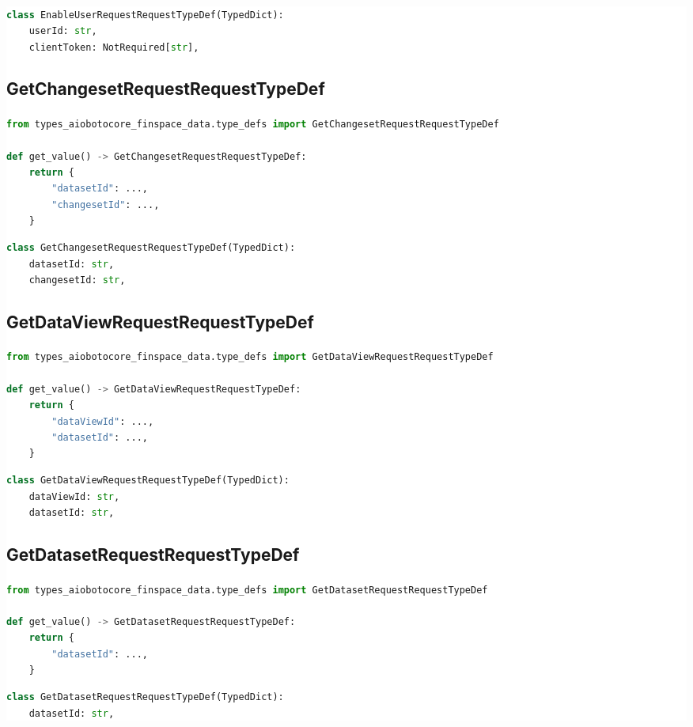 ```python title="Definition"
class EnableUserRequestRequestTypeDef(TypedDict):
    userId: str,
    clientToken: NotRequired[str],
```

## GetChangesetRequestRequestTypeDef

```python title="Usage Example"
from types_aiobotocore_finspace_data.type_defs import GetChangesetRequestRequestTypeDef

def get_value() -> GetChangesetRequestRequestTypeDef:
    return {
        "datasetId": ...,
        "changesetId": ...,
    }
```

```python title="Definition"
class GetChangesetRequestRequestTypeDef(TypedDict):
    datasetId: str,
    changesetId: str,
```

## GetDataViewRequestRequestTypeDef

```python title="Usage Example"
from types_aiobotocore_finspace_data.type_defs import GetDataViewRequestRequestTypeDef

def get_value() -> GetDataViewRequestRequestTypeDef:
    return {
        "dataViewId": ...,
        "datasetId": ...,
    }
```

```python title="Definition"
class GetDataViewRequestRequestTypeDef(TypedDict):
    dataViewId: str,
    datasetId: str,
```

## GetDatasetRequestRequestTypeDef

```python title="Usage Example"
from types_aiobotocore_finspace_data.type_defs import GetDatasetRequestRequestTypeDef

def get_value() -> GetDatasetRequestRequestTypeDef:
    return {
        "datasetId": ...,
    }
```

```python title="Definition"
class GetDatasetRequestRequestTypeDef(TypedDict):
    datasetId: str,
```
